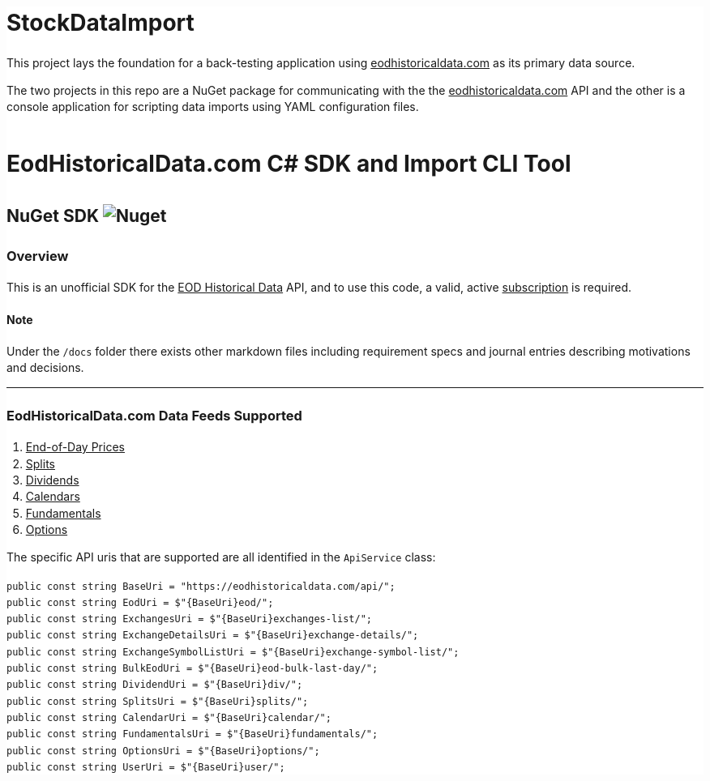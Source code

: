 # StockDataImport

This project lays the foundation for a back-testing application using [eodhistoricaldata.com](https://eodhistoricaldata.com) as its primary data source.

The two projects in this repo are a NuGet package for communicating with the the [eodhistoricaldata.com](https://eodhistoricaldata.com) API and the other is a console application for scripting data imports using YAML configuration files.

# EodHistoricalData.com C# SDK and Import CLI Tool

## NuGet SDK ![Nuget](https://img.shields.io/nuget/v/EodHistoricalData.Sdk)

### Overview

This is an unofficial SDK for the [EOD Historical Data](https://eodhistoricaldata.com/) API, and to use this code, a valid, active [subscription](https://eodhistoricaldata.com/pricing) is required.

#### Note

Under the `/docs` folder there exists other markdown files including requirement specs and journal entries describing motivations and decisions.

---

### EodHistoricalData.com Data Feeds Supported

1. [End-of-Day Prices](https://eodhistoricaldata.com/financial-apis/api-for-historical-data-and-volumes/)
1. [Splits](https://eodhistoricaldata.com/financial-apis/api-splits-dividends/)
1. [Dividends](https://eodhistoricaldata.com/financial-apis/api-splits-dividends/)
1. [Calendars](https://eodhistoricaldata.com/financial-apis/calendar-upcoming-earnings-ipos-and-splits/)
1. [Fundamentals](https://eodhistoricaldata.com/financial-apis/category/fundamental-and-economic-financial-data-api/)
1. [Options](https://eodhistoricaldata.com/financial-apis/stock-options-data/)

The specific API uris that are supported are all identified in the `ApiService` class:

```
public const string BaseUri = "https://eodhistoricaldata.com/api/";
public const string EodUri = $"{BaseUri}eod/";
public const string ExchangesUri = $"{BaseUri}exchanges-list/";
public const string ExchangeDetailsUri = $"{BaseUri}exchange-details/";
public const string ExchangeSymbolListUri = $"{BaseUri}exchange-symbol-list/";
public const string BulkEodUri = $"{BaseUri}eod-bulk-last-day/";
public const string DividendUri = $"{BaseUri}div/";
public const string SplitsUri = $"{BaseUri}splits/";
public const string CalendarUri = $"{BaseUri}calendar/";
public const string FundamentalsUri = $"{BaseUri}fundamentals/";
public const string OptionsUri = $"{BaseUri}options/";
public const string UserUri = $"{BaseUri}user/";
```
